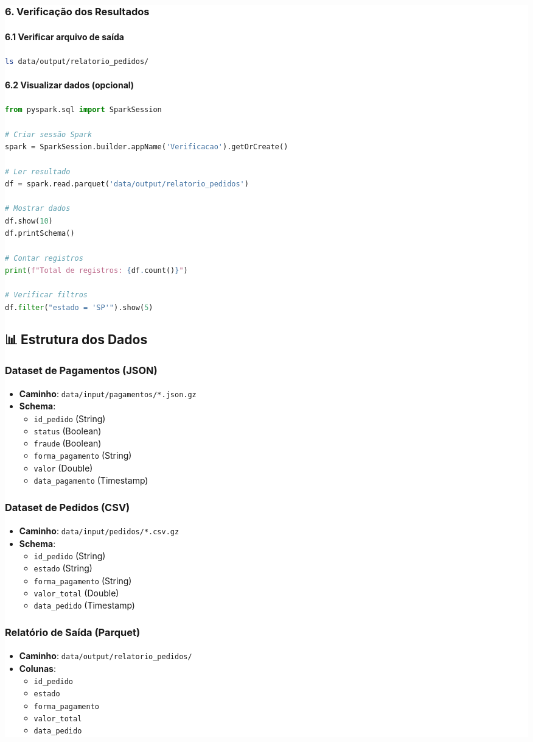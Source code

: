 ### 6. Verificação dos Resultados

#### 6.1 Verificar arquivo de saída
```bash
ls data/output/relatorio_pedidos/
```

#### 6.2 Visualizar dados (opcional)
```python
from pyspark.sql import SparkSession

# Criar sessão Spark
spark = SparkSession.builder.appName('Verificacao').getOrCreate()

# Ler resultado
df = spark.read.parquet('data/output/relatorio_pedidos')

# Mostrar dados
df.show(10)
df.printSchema()

# Contar registros
print(f"Total de registros: {df.count()}")

# Verificar filtros
df.filter("estado = 'SP'").show(5)
```

## 📊 Estrutura dos Dados

### Dataset de Pagamentos (JSON)
- **Caminho**: `data/input/pagamentos/*.json.gz`
- **Schema**:
  - `id_pedido` (String)
  - `status` (Boolean)
  - `fraude` (Boolean)
  - `forma_pagamento` (String)
  - `valor` (Double)
  - `data_pagamento` (Timestamp)

### Dataset de Pedidos (CSV)
- **Caminho**: `data/input/pedidos/*.csv.gz`
- **Schema**:
  - `id_pedido` (String)
  - `estado` (String)
  - `forma_pagamento` (String)
  - `valor_total` (Double)
  - `data_pedido` (Timestamp)

### Relatório de Saída (Parquet)
- **Caminho**: `data/output/relatorio_pedidos/`
- **Colunas**:
  - `id_pedido`
  - `estado`
  - `forma_pagamento`
  - `valor_total`
  - `data_pedido`
